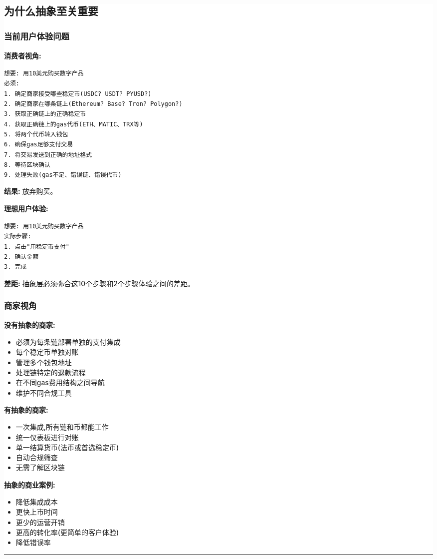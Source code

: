 
## <a name="why-abstraction"></a>为什么抽象至关重要

### 当前用户体验问题

**消费者视角:**
```
想要: 用10美元购买数字产品
必须:
1. 确定商家接受哪些稳定币(USDC? USDT? PYUSD?)
2. 确定商家在哪条链上(Ethereum? Base? Tron? Polygon?)
3. 获取正确链上的正确稳定币
4. 获取正确链上的gas代币(ETH、MATIC、TRX等)
5. 将两个代币转入钱包
6. 确保gas足够支付交易
7. 将交易发送到正确的地址格式
8. 等待区块确认
9. 处理失败(gas不足、错误链、错误代币)
```

**结果:** 放弃购买。

**理想用户体验:**
```
想要: 用10美元购买数字产品
实际步骤:
1. 点击"用稳定币支付"
2. 确认金额
3. 完成
```

**差距:** 抽象层必须弥合这10个步骤和2个步骤体验之间的差距。

### 商家视角

**没有抽象的商家:**
- 必须为每条链部署单独的支付集成
- 每个稳定币单独对账
- 管理多个钱包地址
- 处理链特定的退款流程
- 在不同gas费用结构之间导航
- 维护不同合规工具

**有抽象的商家:**
- 一次集成,所有链和币都能工作
- 统一仪表板进行对账
- 单一结算货币(法币或首选稳定币)
- 自动合规筛查
- 无需了解区块链

**抽象的商业案例:**
- 降低集成成本
- 更快上市时间
- 更少的运营开销
- 更高的转化率(更简单的客户体验)
- 降低错误率

---